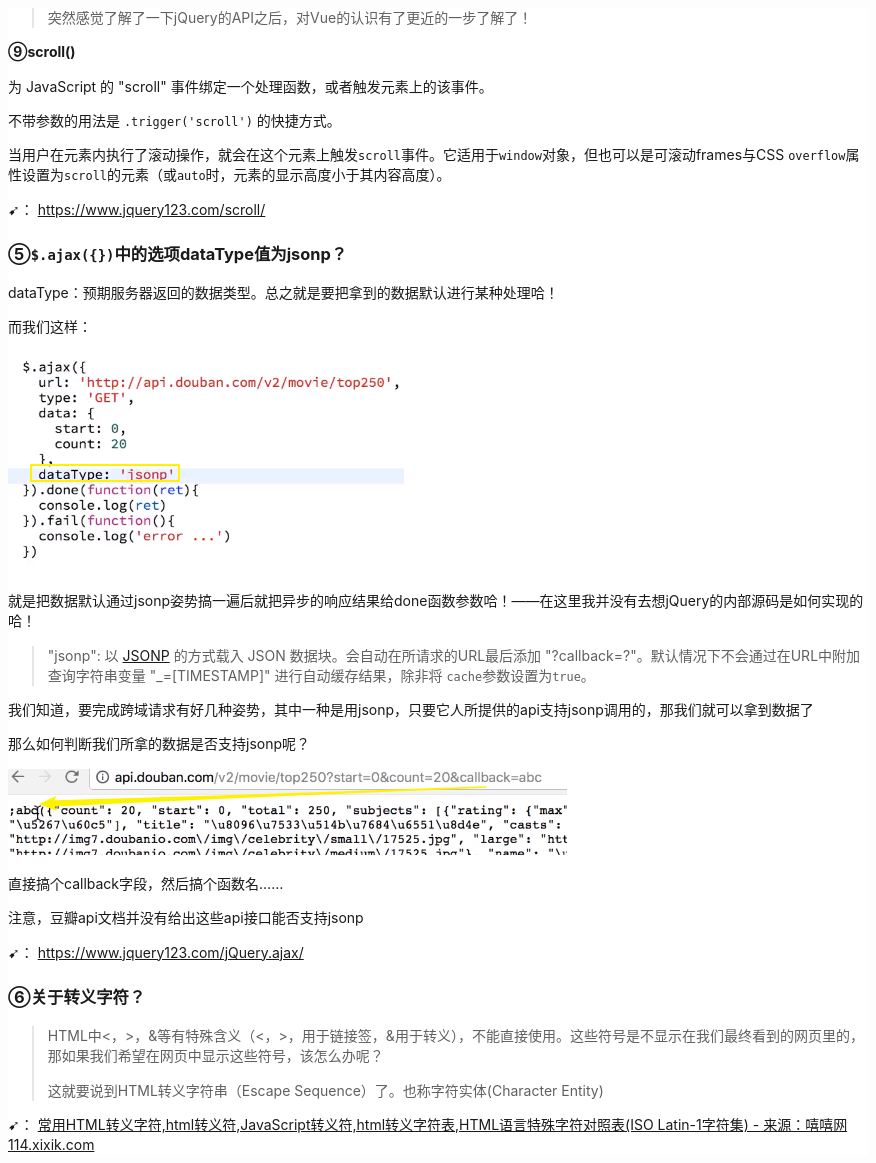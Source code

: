> 突然感觉了解了一下jQuery的API之后，对Vue的认识有了更近的一步了解了！

**⑨scroll()**

为 JavaScript 的 "scroll" 事件绑定一个处理函数，或者触发元素上的该事件。

不带参数的用法是 `.trigger('scroll')` 的快捷方式。

当用户在元素内执行了滚动操作，就会在这个元素上触发`scroll`事件。它适用于`window`对象，但也可以是可滚动frames与CSS `overflow`属性设置为`scroll`的元素（或`auto`时，元素的显示高度小于其内容高度）。

➹： <https://www.jquery123.com/scroll/>

### ⑤`$.ajax({})`中的选项dataType值为jsonp？

dataType：预期服务器返回的数据类型。总之就是要把拿到的数据默认进行某种处理哈！

而我们这样：

![1550918073625](img/01/1550918073625.png)

就是把数据默认通过jsonp姿势搞一遍后就把异步的响应结果给done函数参数哈！——在这里我并没有去想jQuery的内部源码是如何实现的哈！

> "jsonp": 以 [JSONP](http://bob.pythonmac.org/archives/2005/12/05/remote-json-jsonp/) 的方式载入 JSON 数据块。会自动在所请求的URL最后添加 "?callback=?"。默认情况下不会通过在URL中附加查询字符串变量 "_=[TIMESTAMP]" 进行自动缓存结果，除非将 `cache`参数设置为`true`。

我们知道，要完成跨域请求有好几种姿势，其中一种是用jsonp，只要它人所提供的api支持jsonp调用的，那我们就可以拿到数据了

那么如何判断我们所拿的数据是否支持jsonp呢？

![1550917955681](img/01/1550917955681.png)

直接搞个callback字段，然后搞个函数名……

注意，豆瓣api文档并没有给出这些api接口能否支持jsonp



➹： <https://www.jquery123.com/jQuery.ajax/>

### ⑥关于转义字符？

> HTML中<，>，&等有特殊含义（<，>，用于链接签，&用于转义），不能直接使用。这些符号是不显示在我们最终看到的网页里的，那如果我们希望在网页中显示这些符号，该怎么办呢？
>
> 这就要说到HTML转义字符串（Escape Sequence）了。也称字符实体(Character Entity)

➹： [常用HTML转义字符,html转义符,JavaScript转义符,html转义字符表,HTML语言特殊字符对照表(ISO Latin-1字符集) - 来源：嘻嘻网 114.xixik.com](http://114.xixik.com/character/)

